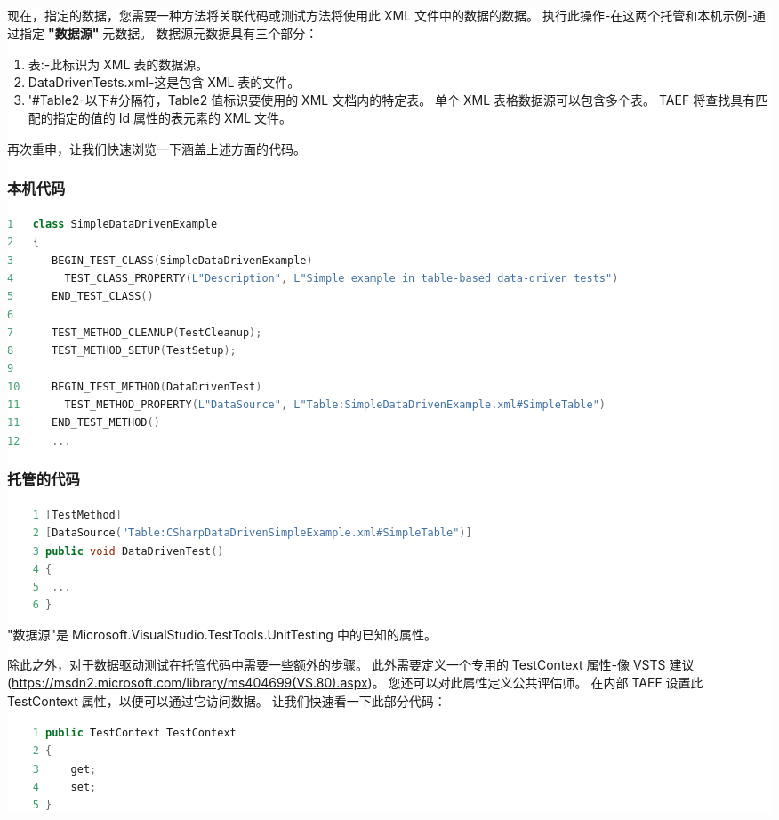 
现在，指定的数据，您需要一种方法将关联代码或测试方法将使用此 XML 文件中的数据的数据。 执行此操作-在这两个托管和本机示例-通过指定 **"数据源"** 元数据。 数据源元数据具有三个部分：

1.  表:-此标识为 XML 表的数据源。
2.  DataDrivenTests.xml-这是包含 XML 表的文件。
3.  '\#Table2-以下\#分隔符，Table2 值标识要使用的 XML 文档内的特定表。 单个 XML 表格数据源可以包含多个表。 TAEF 将查找具有匹配的指定的值的 Id 属性的表元素的 XML 文件。

再次重申，让我们快速浏览一下涵盖上述方面的代码。

### <a name="span-idnativecodespanspan-idnativecodespanspan-idnativecodespannative-code"></a><span id="Native_code"></span><span id="native_code"></span><span id="NATIVE_CODE"></span>本机代码

```cpp
1   class SimpleDataDrivenExample
2   {
3      BEGIN_TEST_CLASS(SimpleDataDrivenExample)
4        TEST_CLASS_PROPERTY(L"Description", L"Simple example in table-based data-driven tests")
5      END_TEST_CLASS()
6   
7      TEST_METHOD_CLEANUP(TestCleanup);
8      TEST_METHOD_SETUP(TestSetup);
9    
10     BEGIN_TEST_METHOD(DataDrivenTest)
11       TEST_METHOD_PROPERTY(L"DataSource", L"Table:SimpleDataDrivenExample.xml#SimpleTable")
11     END_TEST_METHOD()
12     ...
```

### <a name="span-idmanagedcodespanspan-idmanagedcodespanspan-idmanagedcodespanmanaged-code"></a><span id="Managed_code"></span><span id="managed_code"></span><span id="MANAGED_CODE"></span>托管的代码

```cpp
    1 [TestMethod]
    2 [DataSource("Table:CSharpDataDrivenSimpleExample.xml#SimpleTable")]
    3 public void DataDrivenTest()
    4 {
    5  ...
    6 }
```

"数据源"是 Microsoft.VisualStudio.TestTools.UnitTesting 中的已知的属性。

除此之外，对于数据驱动测试在托管代码中需要一些额外的步骤。 此外需要定义一个专用的 TestContext 属性-像 VSTS 建议 (<https://msdn2.microsoft.com/library/ms404699(VS.80).aspx>)。 您还可以对此属性定义公共评估师。 在内部 TAEF 设置此 TestContext 属性，以便可以通过它访问数据。 让我们快速看一下此部分代码：

```cpp
    1 public TestContext TestContext
    2 {
    3     get;
    4     set;
    5 }
```
